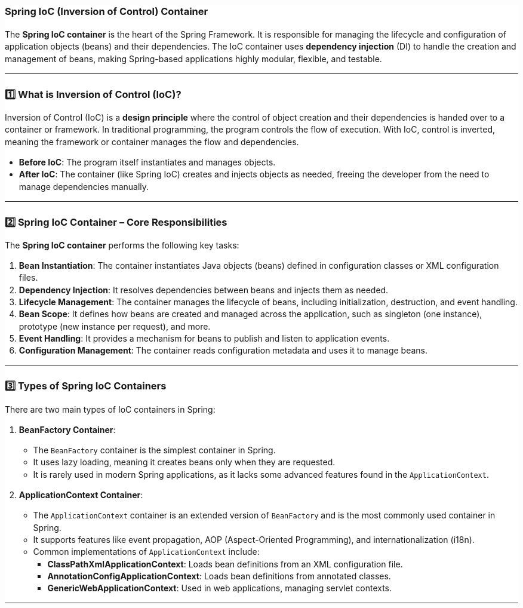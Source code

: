 ### **Spring IoC (Inversion of Control) Container**

The **Spring IoC container** is the heart of the Spring Framework. It is responsible for managing the lifecycle and configuration of application objects (beans) and their dependencies. The IoC container uses **dependency injection** (DI) to handle the creation and management of beans, making Spring-based applications highly modular, flexible, and testable.

---

### **1️⃣ What is Inversion of Control (IoC)?**

Inversion of Control (IoC) is a **design principle** where the control of object creation and their dependencies is handed over to a container or framework. In traditional programming, the program controls the flow of execution. With IoC, control is inverted, meaning the framework or container manages the flow and dependencies.

- **Before IoC**: The program itself instantiates and manages objects.
- **After IoC**: The container (like Spring IoC) creates and injects objects as needed, freeing the developer from the need to manage dependencies manually.

---

### **2️⃣ Spring IoC Container – Core Responsibilities**

The **Spring IoC container** performs the following key tasks:

1. **Bean Instantiation**: The container instantiates Java objects (beans) defined in configuration classes or XML configuration files.
2. **Dependency Injection**: It resolves dependencies between beans and injects them as needed.
3. **Lifecycle Management**: The container manages the lifecycle of beans, including initialization, destruction, and event handling.
4. **Bean Scope**: It defines how beans are created and managed across the application, such as singleton (one instance), prototype (new instance per request), and more.
5. **Event Handling**: It provides a mechanism for beans to publish and listen to application events.
6. **Configuration Management**: The container reads configuration metadata and uses it to manage beans.

---

### **3️⃣ Types of Spring IoC Containers**

There are two main types of IoC containers in Spring:

1. **BeanFactory Container**:
   - The `BeanFactory` container is the simplest container in Spring.
   - It uses lazy loading, meaning it creates beans only when they are requested.
   - It is rarely used in modern Spring applications, as it lacks some advanced features found in the `ApplicationContext`.

2. **ApplicationContext Container**:
   - The `ApplicationContext` container is an extended version of `BeanFactory` and is the most commonly used container in Spring.
   - It supports features like event propagation, AOP (Aspect-Oriented Programming), and internationalization (i18n).
   - Common implementations of `ApplicationContext` include:
     - **ClassPathXmlApplicationContext**: Loads bean definitions from an XML configuration file.
     - **AnnotationConfigApplicationContext**: Loads bean definitions from annotated classes.
     - **GenericWebApplicationContext**: Used in web applications, managing servlet contexts.

---